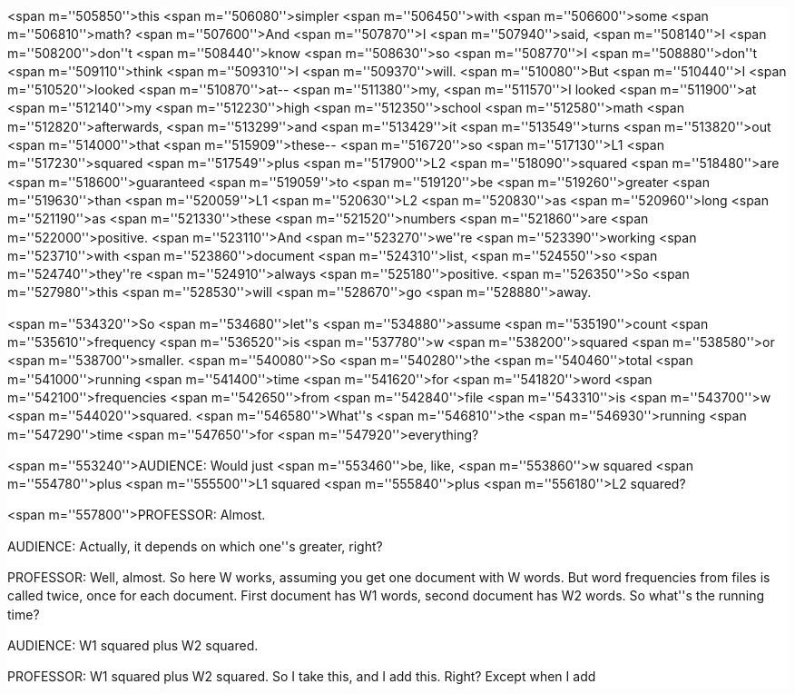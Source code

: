   <span m=''505850''>this</span> <span m=''506080''>simpler</span> <span m=''506450''>with</span>
  <span m=''506600''>some</span> <span m=''506810''>math?</span> <span m=''507600''>And</span>
  <span m=''507870''>I</span> <span m=''507940''>said,</span> <span m=''508140''>I</span>
  <span m=''508200''>don''t</span> <span m=''508440''>know</span> <span m=''508630''>so</span>
  <span m=''508770''>I</span> <span m=''508880''>don''t</span> <span m=''509110''>think</span>
  <span m=''509310''>I</span> <span m=''509370''>will.</span> <span m=''510080''>But</span>
  <span m=''510440''>I</span> <span m=''510520''>looked</span> <span m=''510870''>at--</span>
  <span m=''511380''>my,</span> <span m=''511570''>I looked</span> <span m=''511900''>at</span>
  <span m=''512140''>my</span> <span m=''512230''>high</span> <span m=''512350''>school</span>
  <span m=''512580''>math</span> <span m=''512820''>afterwards,</span> <span m=''513299''>and</span>
  <span m=''513429''>it</span> <span m=''513549''>turns</span> <span m=''513820''>out</span>
  <span m=''514000''>that</span> <span m=''515909''>these--</span> <span m=''516720''>so</span>
  <span m=''517130''>L1</span> <span m=''517230''>squared</span> <span m=''517549''>plus</span>
  <span m=''517900''>L2</span> <span m=''518090''>squared</span> <span m=''518480''>are</span>
  <span m=''518600''>guaranteed</span> <span m=''519059''>to</span> <span m=''519120''>be</span>
  <span m=''519260''>greater</span> <span m=''519630''>than</span> <span m=''520059''>L1</span>
  <span m=''520630''>L2</span> <span m=''520830''>as</span> <span m=''520960''>long</span>
  <span m=''521190''>as</span> <span m=''521330''>these</span> <span m=''521520''>numbers</span>
  <span m=''521860''>are</span> <span m=''522000''>positive.</span> <span m=''523110''>And</span>
  <span m=''523270''>we''re</span> <span m=''523390''>working</span> <span m=''523710''>with</span>
  <span m=''523860''>document</span> <span m=''524310''>list,</span> <span m=''524550''>so</span>
  <span m=''524740''>they''re</span> <span m=''524910''>always</span> <span m=''525180''>positive.</span>
  <span m=''526350''>So</span> <span m=''527980''>this</span> <span m=''528530''>will</span>
  <span m=''528670''>go</span> <span m=''528880''>away.</span> </p><p><span m=''534320''>So</span>
  <span m=''534680''>let''s</span> <span m=''534880''>assume</span> <span m=''535190''>count</span>
  <span m=''535610''>frequency</span> <span m=''536520''>is</span> <span m=''537780''>w</span>
  <span m=''538200''>squared</span> <span m=''538580''>or</span> <span m=''538700''>smaller.</span>
  <span m=''540080''>So</span> <span m=''540280''>the</span> <span m=''540460''>total</span>
  <span m=''541000''>running</span> <span m=''541400''>time</span> <span m=''541620''>for</span>
  <span m=''541820''>word</span> <span m=''542100''>frequencies</span> <span m=''542650''>from</span>
  <span m=''542840''>file</span> <span m=''543310''>is</span> <span m=''543700''>w</span>
  <span m=''544020''>squared.</span> <span m=''546580''>What''s</span> <span m=''546810''>the</span>
  <span m=''546930''>running</span> <span m=''547290''>time</span> <span m=''547650''>for</span>
  <span m=''547920''>everything?</span> </p><p><span m=''553240''>AUDIENCE: Would
  just</span> <span m=''553460''>be, like,</span> <span m=''553860''>w squared</span>
  <span m=''554780''>plus</span> <span m=''555500''>L1 squared</span> <span m=''555840''>plus</span>
  <span m=''556180''>L2 squared?</span> </p><p><span m=''557800''>PROFESSOR: Almost.</span>
  </p><p><span m=''558160''>AUDIENCE: Actually, it</span> <span m=''558465''>depends
  on</span> <span m=''558770''>which one''s</span> <span m=''559150''>greater,</span>
  <span m=''559680''>right?</span> </p><p><span m=''560330''>PROFESSOR: Well,</span>
  <span m=''560500''>almost.</span> <span m=''560980''>So</span> <span m=''561830''>here</span>
  <span m=''562180''>W</span> <span m=''562860''>works,</span> <span m=''563400''>assuming</span>
  <span m=''563860''>you</span> <span m=''563990''>get</span> <span m=''564260''>one</span>
  <span m=''564520''>document</span> <span m=''566220''>with</span> <span m=''566460''>W</span>
  <span m=''566800''>words.</span> <span m=''567580''>But</span> <span m=''567880''>word</span>
  <span m=''568190''>frequencies</span> <span m=''568580''>from</span> <span m=''568660''>files</span>
  <span m=''569250''>is called</span> <span m=''569520''>twice,</span> <span m=''569930''>once</span>
  <span m=''570230''>for</span> <span m=''570380''>each</span> <span m=''570510''>document.</span>
  <span m=''571870''>First</span> <span m=''572150''>document</span> <span m=''572680''>has</span>
  <span m=''572870''>W1</span> <span m=''573430''>words,</span> <span m=''573740''>second</span>
  <span m=''574060''>document</span> <span m=''574530''>has</span> <span m=''574690''>W2</span>
  <span m=''575140''>words.</span> <span m=''576060''>So</span> <span m=''576190''>what''s</span>
  <span m=''576400''>the</span> <span m=''576500''>running</span> <span m=''576740''>time?</span>
  </p><p><span m=''578974''>AUDIENCE: W1 squared</span> <span m=''579916''>plus</span>
  <span m=''580858''>W2</span> <span m=''581329''>squared.</span> </p><p><span m=''582750''>PROFESSOR:
  W1</span> <span m=''583300''>squared</span> <span m=''583670''>plus</span> <span
  m=''584460''>W2</span> <span m=''585530''>squared.</span> <span m=''588000''>So</span>
  <span m=''588180''>I</span> <span m=''588300''>take</span> <span m=''588620''>this,</span>
  <span m=''589090''>and</span> <span m=''589300''>I</span> <span m=''589350''>add</span>
  <span m=''589600''>this.</span> <span m=''590200''>Right?</span> <span m=''591590''>Except</span>
  <span m=''591920''>when</span> <span m=''592080''>I</span> <span m=''592150''>add</span>